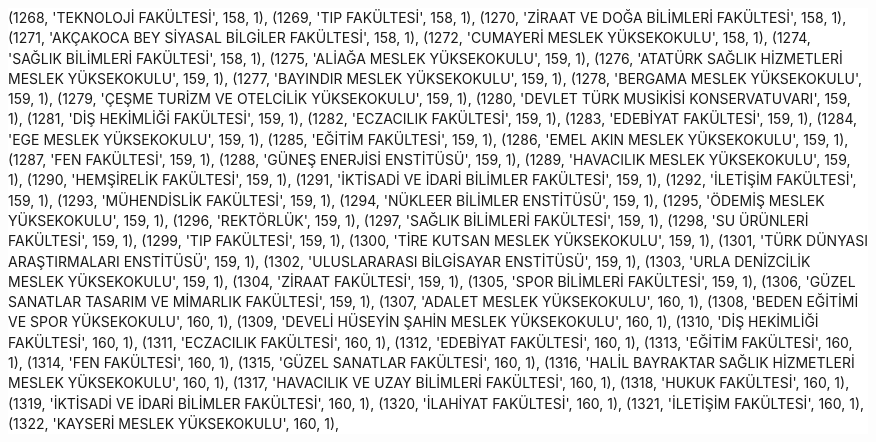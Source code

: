 (1268, 'TEKNOLOJİ FAKÜLTESİ', 158, 1),
(1269, 'TIP FAKÜLTESİ', 158, 1),
(1270, 'ZİRAAT VE DOĞA BİLİMLERİ FAKÜLTESİ', 158, 1),
(1271, 'AKÇAKOCA BEY SİYASAL BİLGİLER FAKÜLTESİ', 158, 1),
(1272, 'CUMAYERİ MESLEK YÜKSEKOKULU', 158, 1),
(1274, 'SAĞLIK BİLİMLERİ FAKÜLTESİ', 158, 1),
(1275, 'ALİAĞA MESLEK YÜKSEKOKULU', 159, 1),
(1276, 'ATATÜRK SAĞLIK HİZMETLERİ MESLEK YÜKSEKOKULU', 159, 1),
(1277, 'BAYINDIR MESLEK YÜKSEKOKULU', 159, 1),
(1278, 'BERGAMA MESLEK YÜKSEKOKULU', 159, 1),
(1279, 'ÇEŞME TURİZM VE OTELCİLİK YÜKSEKOKULU', 159, 1),
(1280, 'DEVLET TÜRK MUSİKİSİ KONSERVATUVARI', 159, 1),
(1281, 'DİŞ HEKİMLİĞİ FAKÜLTESİ', 159, 1),
(1282, 'ECZACILIK FAKÜLTESİ', 159, 1),
(1283, 'EDEBİYAT FAKÜLTESİ', 159, 1),
(1284, 'EGE MESLEK YÜKSEKOKULU', 159, 1),
(1285, 'EĞİTİM FAKÜLTESİ', 159, 1),
(1286, 'EMEL AKIN MESLEK YÜKSEKOKULU', 159, 1),
(1287, 'FEN FAKÜLTESİ', 159, 1),
(1288, 'GÜNEŞ ENERJİSİ ENSTİTÜSÜ', 159, 1),
(1289, 'HAVACILIK MESLEK YÜKSEKOKULU', 159, 1),
(1290, 'HEMŞİRELİK FAKÜLTESİ', 159, 1),
(1291, 'İKTİSADİ VE İDARİ BİLİMLER FAKÜLTESİ', 159, 1),
(1292, 'İLETİŞİM FAKÜLTESİ', 159, 1),
(1293, 'MÜHENDİSLİK FAKÜLTESİ', 159, 1),
(1294, 'NÜKLEER BİLİMLER ENSTİTÜSÜ', 159, 1),
(1295, 'ÖDEMİŞ MESLEK YÜKSEKOKULU', 159, 1),
(1296, 'REKTÖRLÜK', 159, 1),
(1297, 'SAĞLIK BİLİMLERİ FAKÜLTESİ', 159, 1),
(1298, 'SU ÜRÜNLERİ FAKÜLTESİ', 159, 1),
(1299, 'TIP FAKÜLTESİ', 159, 1),
(1300, 'TİRE KUTSAN MESLEK YÜKSEKOKULU', 159, 1),
(1301, 'TÜRK DÜNYASI ARAŞTIRMALARI ENSTİTÜSÜ', 159, 1),
(1302, 'ULUSLARARASI BİLGİSAYAR ENSTİTÜSÜ', 159, 1),
(1303, 'URLA DENİZCİLİK MESLEK YÜKSEKOKULU', 159, 1),
(1304, 'ZİRAAT FAKÜLTESİ', 159, 1),
(1305, 'SPOR BİLİMLERİ FAKÜLTESİ', 159, 1),
(1306, 'GÜZEL SANATLAR TASARIM VE MİMARLIK FAKÜLTESİ', 159, 1),
(1307, 'ADALET MESLEK YÜKSEKOKULU', 160, 1),
(1308, 'BEDEN EĞİTİMİ VE SPOR YÜKSEKOKULU', 160, 1),
(1309, 'DEVELİ HÜSEYİN ŞAHİN MESLEK YÜKSEKOKULU', 160, 1),
(1310, 'DİŞ HEKİMLİĞİ FAKÜLTESİ', 160, 1),
(1311, 'ECZACILIK FAKÜLTESİ', 160, 1),
(1312, 'EDEBİYAT FAKÜLTESİ', 160, 1),
(1313, 'EĞİTİM FAKÜLTESİ', 160, 1),
(1314, 'FEN FAKÜLTESİ', 160, 1),
(1315, 'GÜZEL SANATLAR FAKÜLTESİ', 160, 1),
(1316, 'HALİL BAYRAKTAR SAĞLIK HİZMETLERİ MESLEK YÜKSEKOKULU', 160, 1),
(1317, 'HAVACILIK VE UZAY BİLİMLERİ FAKÜLTESİ', 160, 1),
(1318, 'HUKUK FAKÜLTESİ', 160, 1),
(1319, 'İKTİSADİ VE İDARİ BİLİMLER FAKÜLTESİ', 160, 1),
(1320, 'İLAHİYAT FAKÜLTESİ', 160, 1),
(1321, 'İLETİŞİM FAKÜLTESİ', 160, 1),
(1322, 'KAYSERİ MESLEK YÜKSEKOKULU', 160, 1),
